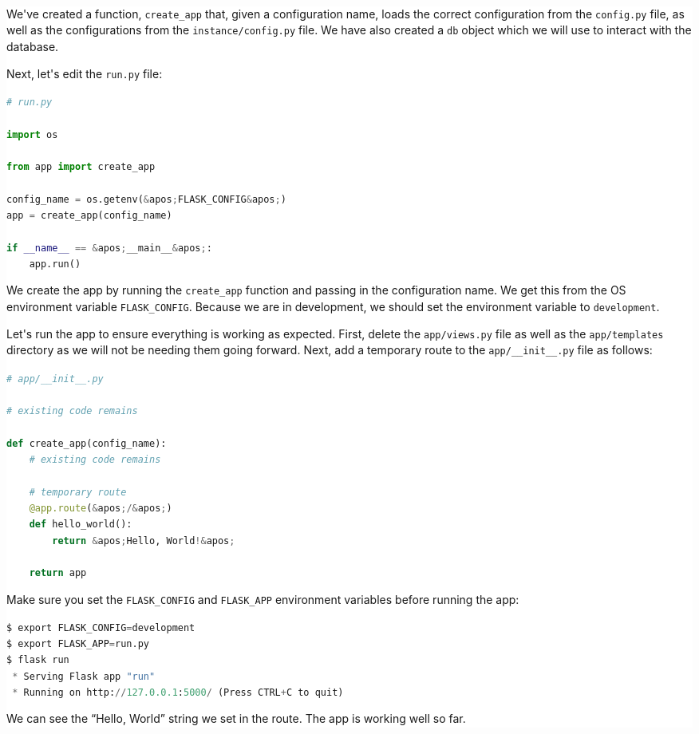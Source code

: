 We've created a function,  `create_app`  that, given a configuration name, loads the correct configuration from the  `config.py`  file, as well as the configurations from the  `instance/config.py`  file. We have also created a  `db`  object which we will use to interact with the database.

Next, let's edit the  `run.py`  file:

```py
# run.py

import os

from app import create_app

config_name = os.getenv(&apos;FLASK_CONFIG&apos;)
app = create_app(config_name)

if __name__ == &apos;__main__&apos;:
    app.run()
```

We create the app by running the  `create_app`  function and passing in the configuration name. We get this from the OS environment variable  `FLASK_CONFIG`. Because we are in development, we should set the environment variable to  `development`.

Let's run the app to ensure everything is working as expected. First, delete the  `app/views.py`  file as well as the  `app/templates`  directory as we will not be needing them going forward. Next, add a temporary route to the  `app/__init__.py`  file as follows:

```py
# app/__init__.py

# existing code remains

def create_app(config_name):
    # existing code remains

    # temporary route
    @app.route(&apos;/&apos;)
    def hello_world():
        return &apos;Hello, World!&apos;

    return app
```

Make sure you set the  `FLASK_CONFIG`  and  `FLASK_APP`  environment variables before running the app:

```py
$ export FLASK_CONFIG=development
$ export FLASK_APP=run.py
$ flask run
 * Serving Flask app "run"
 * Running on http://127.0.0.1:5000/ (Press CTRL+C to quit)
```

We can see the “Hello, World” string we set in the route. The app is working well so far.
